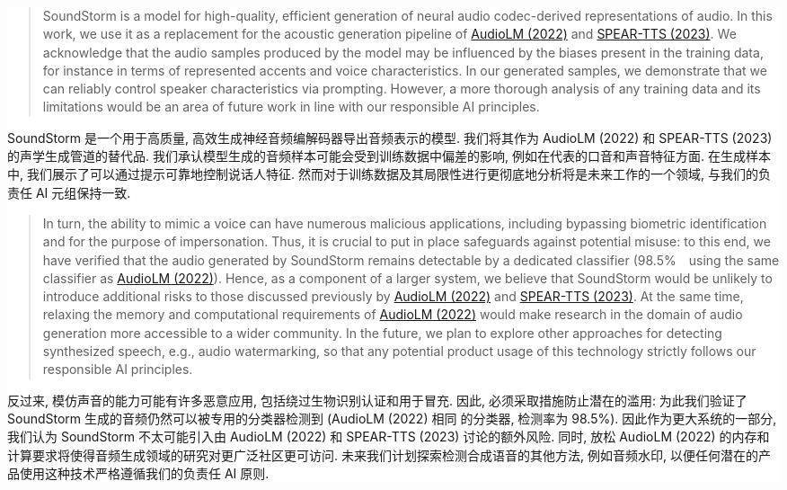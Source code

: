 > SoundStorm is a model for high-quality, efficient generation of neural audio codec-derived representations of audio.
> In this work, we use it as a replacement for the acoustic generation pipeline of [AudioLM (2022)](../../Models/Speech_LLM/2022.09.07_AudioLM.md) and [SPEAR-TTS (2023)](../../Models/Speech_LLM/2023.02.07_SPEAR-TTS.md).
> We acknowledge that the audio samples produced by the model may be influenced by the biases present in the training data, for instance in terms of represented accents and voice characteristics.
> In our generated samples, we demonstrate that we can reliably control speaker characteristics via prompting.
> However, a more thorough analysis of any training data and its limitations would be an area of future work in line with our responsible AI principles.

SoundStorm 是一个用于高质量, 高效生成神经音频编解码器导出音频表示的模型.
我们将其作为 AudioLM (2022) 和 SPEAR-TTS (2023) 的声学生成管道的替代品.
我们承认模型生成的音频样本可能会受到训练数据中偏差的影响, 例如在代表的口音和声音特征方面.
在生成样本中, 我们展示了可以通过提示可靠地控制说话人特征.
然而对于训练数据及其局限性进行更彻底地分析将是未来工作的一个领域, 与我们的负责任 AI 元组保持一致.

> In turn, the ability to mimic a voice can have numerous malicious applications, including bypassing biometric identification and for the purpose of impersonation.
> Thus, it is crucial to put in place safeguards against potential misuse: to this end, we have verified that the audio generated by SoundStorm remains detectable by a dedicated classifier (98.5%　using the same classifier as [AudioLM (2022)](../../Models/Speech_LLM/2022.09.07_AudioLM.md)).
> Hence, as a component of a larger system, we believe that SoundStorm would be unlikely to introduce additional risks to those discussed previously by [AudioLM (2022)](../../Models/Speech_LLM/2022.09.07_AudioLM.md) and [SPEAR-TTS (2023)](../../Models/Speech_LLM/2023.02.07_SPEAR-TTS.md).
> At the same time, relaxing the memory and computational requirements of [AudioLM (2022)](../../Models/Speech_LLM/2022.09.07_AudioLM.md) would make research in the domain of audio generation more accessible to a wider community.
> In the future, we plan to explore other approaches for detecting synthesized speech, e.g., audio watermarking, so that any potential product usage of this technology strictly follows our responsible AI principles.

反过来, 模仿声音的能力可能有许多恶意应用, 包括绕过生物识别认证和用于冒充.
因此, 必须采取措施防止潜在的滥用: 为此我们验证了 SoundStorm 生成的音频仍然可以被专用的分类器检测到 (AudioLM (2022) 相同 的分类器, 检测率为 98.5%). 因此作为更大系统的一部分, 我们认为 SoundStorm 不太可能引入由 AudioLM (2022) 和 SPEAR-TTS (2023) 讨论的额外风险.
同时, 放松 AudioLM (2022) 的内存和计算要求将使得音频生成领域的研究对更广泛社区更可访问.
未来我们计划探索检测合成语音的其他方法, 例如音频水印, 以便任何潜在的产品使用这种技术严格遵循我们的负责任 AI 原则.
